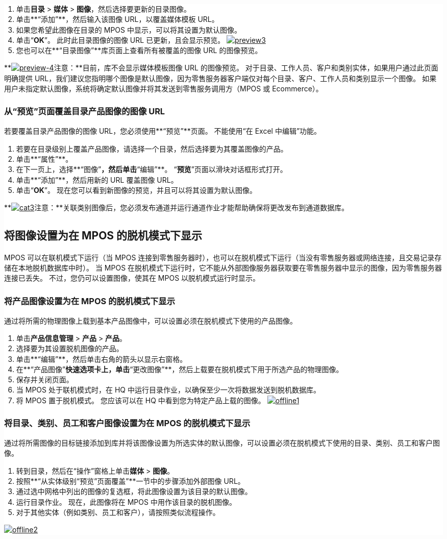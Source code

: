 1.  单击**目录** &gt; **媒体** &gt; **图像**，然后选择要更新的目录图像。
2.  单击**“添加”**，然后输入该图像 URL，以覆盖媒体模板 URL。
3.  如果您希望此图像在目录的 MPOS 中显示，可以将其设置为默认图像。
4.  单击“**OK**”。 此时此目录图像的图像 URL 已更新，且会显示预览。 [![preview3](./media/preview3.png)](./media/preview3.png)
5.  您也可以在**“目录图像”**库页面上查看所有被覆盖的图像 URL 的图像预览。

**[![preview-4](./media/preview-4.png)](./media/preview-4.png)注意：**目前，库不会显示媒体模板图像 URL 的图像预览。 对于目录、工作人员、客户和类别实体，如果用户通过此页面明确提供 URL，我们建议您指明哪个图像是默认图像，因为零售服务器客户端仅对每个目录、客户、工作人员和类别显示一个图像。 如果用户未指定默认图像，系统将确定默认图像并将其发送到零售服务调用方（MPOS 或 Ecommerce）。

### <a name="overwrite-the-image-url-for-catalog-product-images-from-the-preview-page"></a>从“预览”页面覆盖目录产品图像的图像 URL

若要覆盖目录产品图像的图像 URL，您必须使用**“预览”**页面。 不能使用“在 Excel 中编辑”功能。

1.  若要在目录级别上覆盖产品图像，请选择一个目录，然后选择要为其覆盖图像的产品。
2.  单击**“属性”**。
3.  在下一页上，选择**“图像”**，然后单击**“编辑”**。 “**预览**”页面以滑块对话框形式打开。
4.  单击**“添加”**，然后用新的 URL 覆盖图像 URL。
5.  单击“**OK**”。 现在您可以看到新图像的预览，并且可以将其设置为默认图像。

**[![cat3](./media/cat3.png)](./media/cat3.png)注意：**关联类别图像后，您必须发布通道并运行通道作业才能帮助确保将更改发布到通道数据库。

## <a name="setting-up-images-to-appear-in-offline-mode-for-mpos"></a>将图像设置为在 MPOS 的脱机模式下显示
MPOS 可以在联机模式下运行（当 MPOS 连接到零售服务器时），也可以在脱机模式下运行（当没有零售服务器或网络连接，且交易记录存储在本地脱机数据库中时）。 当 MPOS 在脱机模式下运行时，它不能从外部图像服务器获取要在零售服务器中显示的图像，因为零售服务器连接已丢失。 不过，您仍可以设置图像，使其在 MPOS 以脱机模式运行时显示。

### <a name="set-up-product-images-to-appear-in-offline-mode-for-mpos"></a>将产品图像设置为在 MPOS 的脱机模式下显示

通过将所需的物理图像上载到基本产品图像中，可以设置必须在脱机模式下使用的产品图像。

1.  单击**产品信息管理** &gt; **产品** &gt; **产品**。
2.  选择要为其设置脱机图像的产品。
3.  单击**“编辑”**，然后单击右角的箭头以显示右窗格。
4.  在**“产品图像”**快速选项卡上，单击**“更改图像”**，然后上载要在脱机模式下用于所选产品的物理图像。
5.  保存并关闭页面。
6.  当 MPOS 处于联机模式时，在 HQ 中运行目录作业，以确保至少一次将数据发送到脱机数据库。
7.  将 MPOS 置于脱机模式。 您应该可以在 HQ 中看到您为特定产品上载的图像。 [![offline1](./media/offline1.png)](./media/offline1.png)



### <a name="set-up-catalog-category-employee-and-customer-images-to-appear-in-offline-mode-for-mpos"></a>将目录、类别、员工和客户图像设置为在 MPOS 的脱机模式下显示

通过将所需图像的目标链接添加到库并将该图像设置为所选实体的默认图像，可以设置必须在脱机模式下使用的目录、类别、员工和客户图像。

1.  转到目录，然后在“操作”窗格上单击**媒体** &gt; **图像**。
2.  按照**“从实体级别“预览”页面覆盖”**一节中的步骤添加外部图像 URL。
3.  通过选中网格中列出的图像的复选框，将此图像设置为该目录的默认图像。
4.  运行目录作业。 现在，此图像将在 MPOS 中用作该目录的脱机图像。
5.  对于其他实体（例如类别、员工和客户），请按照类似流程操作。

[![offline2](./media/offline2.png)](./media/offline2.png)    




